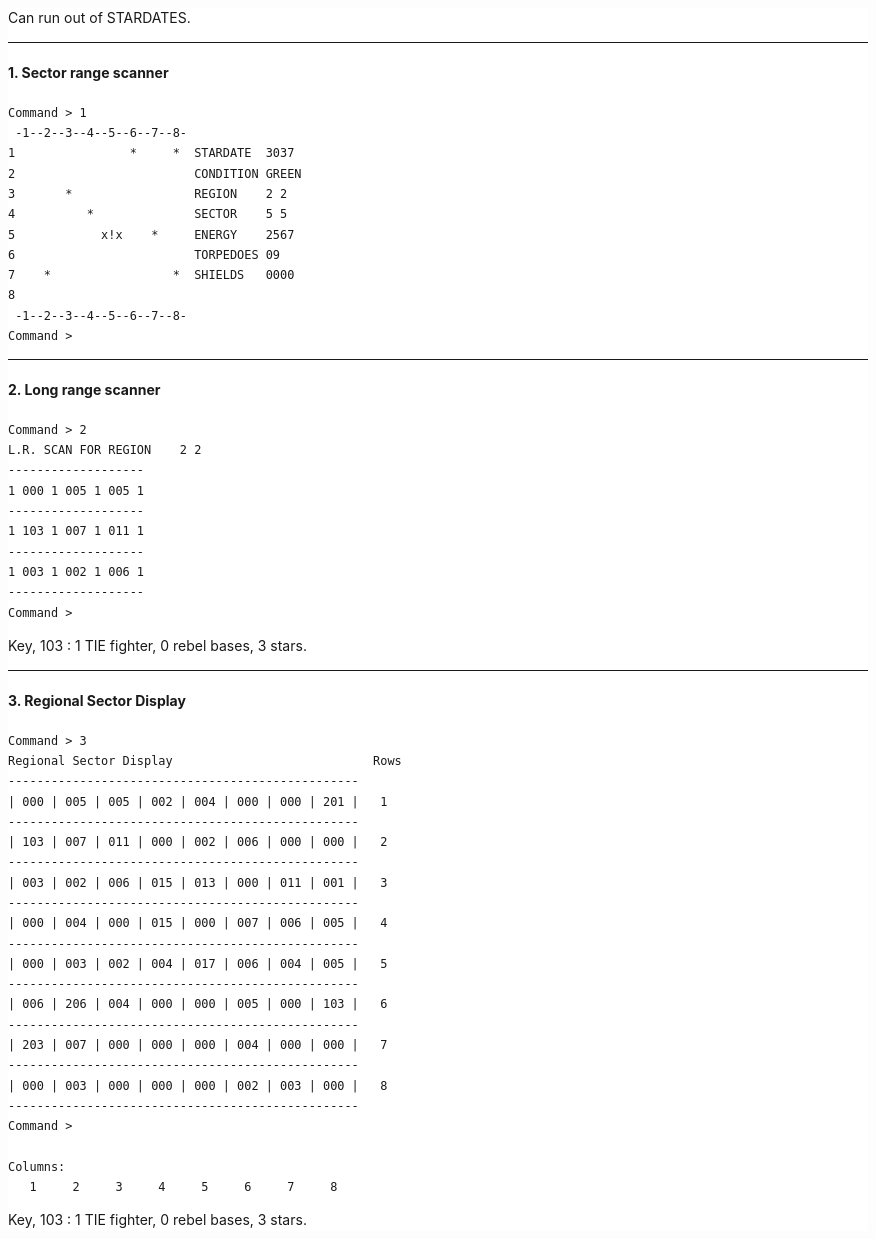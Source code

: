 Can run out of STARDATES.

------------------------------------------
#### 1. Sector range scanner
````
Command > 1
 -1--2--3--4--5--6--7--8-
1                *     *  STARDATE  3037
2                         CONDITION GREEN
3       *                 REGION    2 2
4          *              SECTOR    5 5
5            x!x    *     ENERGY    2567
6                         TORPEDOES 09
7    *                 *  SHIELDS   0000
8                        
 -1--2--3--4--5--6--7--8-
Command >
````
------------------------------------------
#### 2. Long  range scanner
````
Command > 2
L.R. SCAN FOR REGION    2 2
-------------------
1 000 1 005 1 005 1
-------------------
1 103 1 007 1 011 1
-------------------
1 003 1 002 1 006 1
-------------------
Command > 
````
Key, 103 : 1 TIE fighter, 0 rebel bases, 3 stars.

------------------------------------------
#### 3. Regional Sector Display

````
Command > 3
Regional Sector Display                            Rows
-------------------------------------------------
| 000 | 005 | 005 | 002 | 004 | 000 | 000 | 201 |   1
-------------------------------------------------
| 103 | 007 | 011 | 000 | 002 | 006 | 000 | 000 |   2
-------------------------------------------------
| 003 | 002 | 006 | 015 | 013 | 000 | 011 | 001 |   3
-------------------------------------------------
| 000 | 004 | 000 | 015 | 000 | 007 | 006 | 005 |   4
-------------------------------------------------
| 000 | 003 | 002 | 004 | 017 | 006 | 004 | 005 |   5
-------------------------------------------------
| 006 | 206 | 004 | 000 | 000 | 005 | 000 | 103 |   6
-------------------------------------------------
| 203 | 007 | 000 | 000 | 000 | 004 | 000 | 000 |   7
-------------------------------------------------
| 000 | 003 | 000 | 000 | 000 | 002 | 003 | 000 |   8
-------------------------------------------------
Command >

Columns:
   1     2     3     4     5     6     7     8
````
Key, 103 : 1 TIE fighter, 0 rebel bases, 3 stars.
